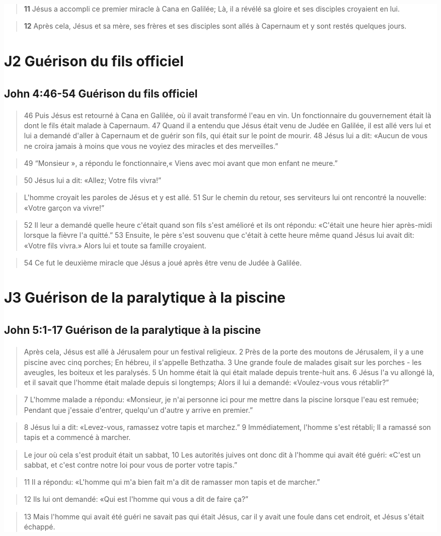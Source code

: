 >   **11** Jésus a accompli ce premier miracle à Cana en Galilée; Là, il a révélé sa gloire et ses disciples croyaient en lui.

>   **12** Après cela, Jésus et sa mère, ses frères et ses disciples sont allés à Capernaum et y sont restés quelques jours.

# J2 Guérison du fils officiel

## John 4:46-54 Guérison du fils officiel

>   46 Puis Jésus est retourné à Cana en Galilée, où il avait transformé l'eau en vin. Un fonctionnaire du gouvernement était là dont le fils était malade à Capernaum. 47 Quand il a entendu que Jésus était venu de Judée en Galilée, il est allé vers lui et lui a demandé d'aller à Capernaum et de guérir son fils, qui était sur le point de mourir. 48 Jésus lui a dit: «Aucun de vous ne croira jamais à moins que vous ne voyiez des miracles et des merveilles.”

>   49 “Monsieur », a répondu le fonctionnaire,« Viens avec moi avant que mon enfant ne meure.”

>   50 Jésus lui a dit: «Allez; Votre fils vivra!”

>   L'homme croyait les paroles de Jésus et y est allé. 51 Sur le chemin du retour, ses serviteurs lui ont rencontré la nouvelle: «Votre garçon va vivre!”

>   52 Il leur a demandé quelle heure c'était quand son fils s'est amélioré et ils ont répondu: «C'était une heure hier après-midi lorsque la fièvre l'a quitté.” 53 Ensuite, le père s'est souvenu que c'était à cette heure même quand Jésus lui avait dit: «Votre fils vivra.» Alors lui et toute sa famille croyaient.

>   54 Ce fut le deuxième miracle que Jésus a joué après être venu de Judée à Galilée.

# J3 Guérison de la paralytique à la piscine

## John 5:1-17 Guérison de la paralytique à la piscine

>   Après cela, Jésus est allé à Jérusalem pour un festival religieux. 2 Près de la porte des moutons de Jérusalem, il y a une piscine avec cinq porches; En hébreu, il s'appelle Bethzatha. 3 Une grande foule de malades gisait sur les porches - les aveugles, les boiteux et les paralysés. 5 Un homme était là qui était malade depuis trente-huit ans. 6 Jésus l'a vu allongé là, et il savait que l'homme était malade depuis si longtemps; Alors il lui a demandé: «Voulez-vous vous rétablir?”

>   7 L'homme malade a répondu: «Monsieur, je n'ai personne ici pour me mettre dans la piscine lorsque l'eau est remuée; Pendant que j'essaie d'entrer, quelqu'un d'autre y arrive en premier.”

>   8 Jésus lui a dit: «Levez-vous, ramassez votre tapis et marchez.” 9 Immédiatement, l'homme s'est rétabli; Il a ramassé son tapis et a commencé à marcher.

>   Le jour où cela s'est produit était un sabbat, 10 Les autorités juives ont donc dit à l'homme qui avait été guéri: «C'est un sabbat, et c'est contre notre loi pour vous de porter votre tapis.”

>   11 Il a répondu: «L'homme qui m'a bien fait m'a dit de ramasser mon tapis et de marcher.”

>   12 Ils lui ont demandé: «Qui est l'homme qui vous a dit de faire ça?”

>   13 Mais l'homme qui avait été guéri ne savait pas qui était Jésus, car il y avait une foule dans cet endroit, et Jésus s'était échappé.
